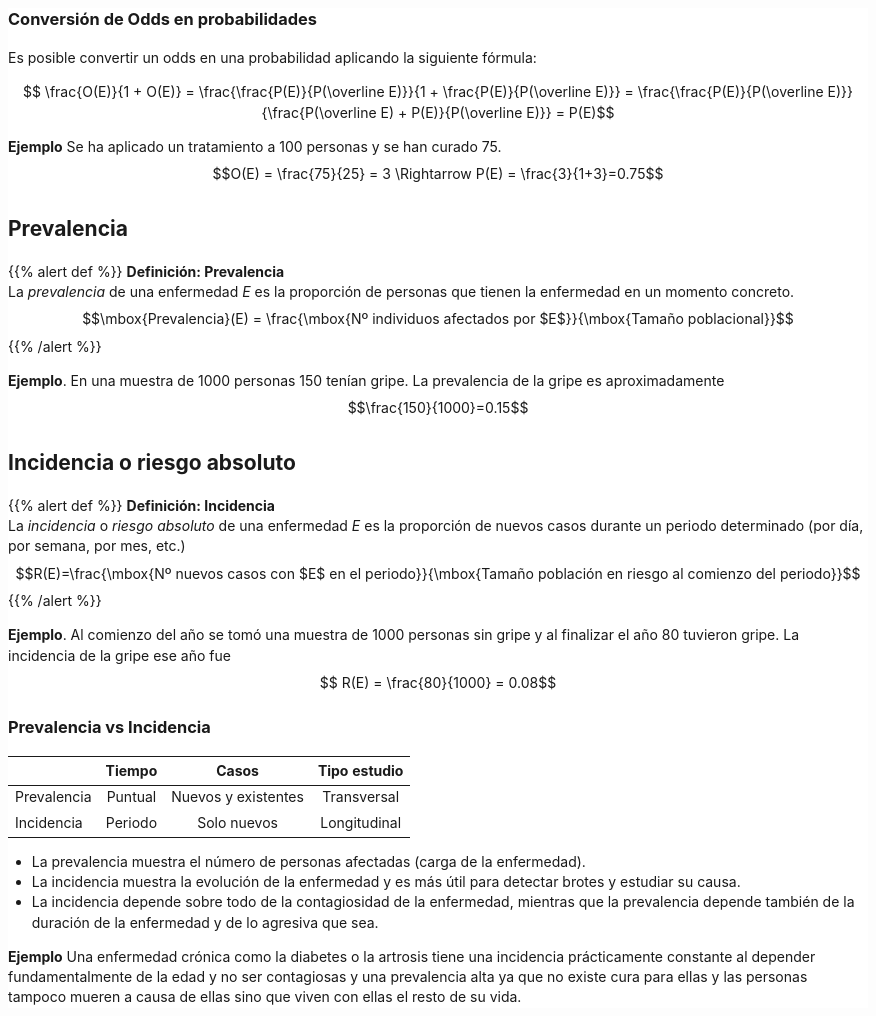 ### Conversión de Odds en probabilidades

Es posible convertir un odds en una probabilidad aplicando la siguiente fórmula:

$$ \frac{O(E)}{1 + O(E)} = \frac{\frac{P(E)}{P(\overline E)}}{1 + \frac{P(E)}{P(\overline E)}} = \frac{\frac{P(E)}{P(\overline E)}}{\frac{P(\overline E) + P(E)}{P(\overline E)}} = P(E)$$

**Ejemplo** Se ha aplicado un tratamiento a 100 personas y se han curado 75.
$$O(E) = \frac{75}{25} = 3 \Rightarrow P(E) = \frac{3}{1+3}=0.75$$ 

## Prevalencia

{{% alert def %}}
**Definición: Prevalencia**  
La _prevalencia_ de una enfermedad $E$ es la proporción de personas que tienen la enfermedad en un momento concreto.
$$\mbox{Prevalencia}(E) = \frac{\mbox{Nº individuos afectados por $E$}}{\mbox{Tamaño poblacional}}$$
{{% /alert %}}

**Ejemplo**. En una muestra de 1000 personas 150 tenían gripe. La prevalencia de la gripe es aproximadamente $$\frac{150}{1000}=0.15$$ 

## Incidencia o riesgo absoluto

{{% alert def %}}
**Definición: Incidencia**  
La _incidencia_ o _riesgo absoluto_ de una enfermedad $E$ es la proporción de nuevos casos durante un periodo determinado (por día, por semana, por mes, etc.)
$$R(E)=\frac{\mbox{Nº nuevos casos con $E$ en el periodo}}{\mbox{Tamaño población en riesgo al comienzo del periodo}}$$
{{% /alert %}}

**Ejemplo**. Al comienzo del año se tomó una muestra de 1000 personas sin gripe y al finalizar el año 80 tuvieron gripe. La incidencia de la gripe ese año fue
$$ R(E) = \frac{80}{1000} = 0.08$$ 

### Prevalencia vs Incidencia

|             | Tiempo  |        Casos        | Tipo estudio |
| ----------- | :-----: | :-----------------: | :----------: |
| Prevalencia | Puntual | Nuevos y existentes | Transversal  |
| Incidencia  | Periodo |     Solo nuevos     | Longitudinal |

- La prevalencia muestra el número de personas afectadas (carga de la enfermedad).
- La incidencia muestra la evolución de la enfermedad y es más útil para detectar brotes y estudiar su causa.
- La incidencia depende sobre todo de la contagiosidad de la enfermedad, mientras que la prevalencia depende también de la duración de la enfermedad y de lo agresiva que sea.

**Ejemplo** Una enfermedad crónica como la diabetes o la artrosis tiene una incidencia prácticamente constante al depender fundamentalmente de la edad y no ser contagiosas y una prevalencia alta ya que no existe cura para ellas y las personas tampoco mueren a causa de ellas sino que viven con ellas el resto de su vida.
